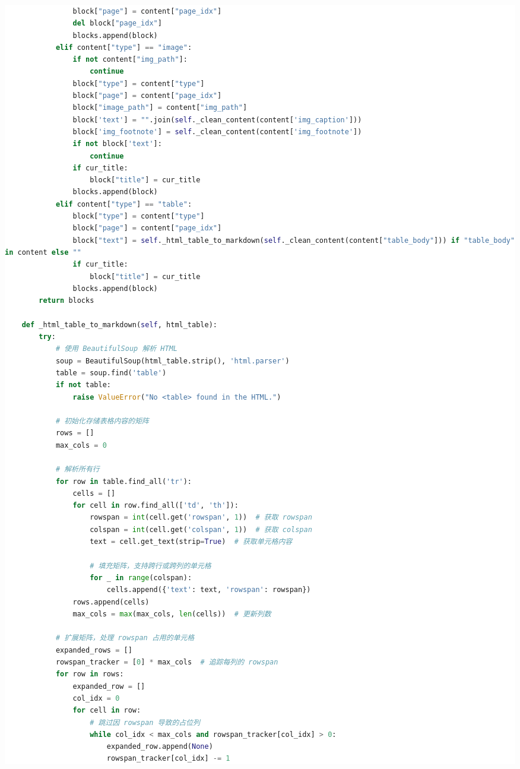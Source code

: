 ```python
                block["page"] = content["page_idx"]
                del block["page_idx"]
                blocks.append(block)
            elif content["type"] == "image":
                if not content["img_path"]:
                    continue
                block["type"] = content["type"]
                block["page"] = content["page_idx"]
                block["image_path"] = content["img_path"]
                block['text'] = "".join(self._clean_content(content['img_caption']))
                block['img_footnote'] = self._clean_content(content['img_footnote'])
                if not block['text']:
                    continue
                if cur_title:
                    block["title"] = cur_title
                blocks.append(block)
            elif content["type"] == "table":
                block["type"] = content["type"]
                block["page"] = content["page_idx"]
                block["text"] = self._html_table_to_markdown(self._clean_content(content["table_body"])) if "table_body" in content else ""
                if cur_title:
                    block["title"] = cur_title
                blocks.append(block)
        return blocks
    
    def _html_table_to_markdown(self, html_table):
        try:
            # 使用 BeautifulSoup 解析 HTML
            soup = BeautifulSoup(html_table.strip(), 'html.parser')
            table = soup.find('table')
            if not table:
                raise ValueError("No <table> found in the HTML.")
            
            # 初始化存储表格内容的矩阵
            rows = []
            max_cols = 0
            
            # 解析所有行
            for row in table.find_all('tr'):
                cells = []
                for cell in row.find_all(['td', 'th']):
                    rowspan = int(cell.get('rowspan', 1))  # 获取 rowspan
                    colspan = int(cell.get('colspan', 1))  # 获取 colspan
                    text = cell.get_text(strip=True)  # 获取单元格内容
                    
                    # 填充矩阵，支持跨行或跨列的单元格
                    for _ in range(colspan):
                        cells.append({'text': text, 'rowspan': rowspan})
                rows.append(cells)
                max_cols = max(max_cols, len(cells))  # 更新列数
            
            # 扩展矩阵，处理 rowspan 占用的单元格
            expanded_rows = []
            rowspan_tracker = [0] * max_cols  # 追踪每列的 rowspan
            for row in rows:
                expanded_row = []
                col_idx = 0
                for cell in row:
                    # 跳过因 rowspan 导致的占位列
                    while col_idx < max_cols and rowspan_tracker[col_idx] > 0:
                        expanded_row.append(None)
                        rowspan_tracker[col_idx] -= 1
```